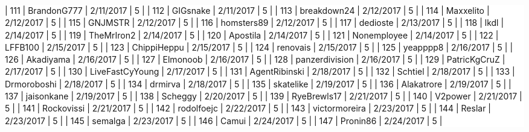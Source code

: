 | 111 | BrandonG777          | 2/11/2017     | 5                |
| 112 | GIGsnake             | 2/11/2017     | 5                |
| 113 | breakdown24          | 2/12/2017     | 5                |
| 114 | Maxxelito            | 2/12/2017     | 5                |
| 115 | GNJMSTR              | 2/12/2017     | 5                |
| 116 | homsters89           | 2/12/2017     | 5                |
| 117 | dedioste             | 2/13/2017     | 5                |
| 118 | lkdl                 | 2/14/2017     | 5                |
| 119 | TheMrIron2           | 2/14/2017     | 5                |
| 120 | Apostila             | 2/14/2017     | 5                |
| 121 | Nonemployee          | 2/14/2017     | 5                |
| 122 | LFFB100              | 2/15/2017     | 5                |
| 123 | ChippiHeppu          | 2/15/2017     | 5                |
| 124 | renovais             | 2/15/2017     | 5                |
| 125 | yeapppp8             | 2/16/2017     | 5                |
| 126 | Akadiyama            | 2/16/2017     | 5                |
| 127 | Elmonoob             | 2/16/2017     | 5                |
| 128 | panzerdivision       | 2/16/2017     | 5                |
| 129 | PatricKgCruZ         | 2/17/2017     | 5                |
| 130 | LiveFastCyYoung      | 2/17/2017     | 5                |
| 131 | AgentRibinski        | 2/18/2017     | 5                |
| 132 | Schtiel              | 2/18/2017     | 5                |
| 133 | Drmoroboshi          | 2/18/2017     | 5                |
| 134 | drmirva              | 2/18/2017     | 5                |
| 135 | skatelike            | 2/19/2017     | 5                |
| 136 | Alakatrore           | 2/19/2017     | 5                |
| 137 | jaisonkane           | 2/19/2017     | 5                |
| 138 | Scheggy              | 2/20/2017     | 5                |
| 139 | RyeBrewls17          | 2/21/2017     | 5                |
| 140 | V2power              | 2/21/2017     | 5                |
| 141 | Rockovissi           | 2/21/2017     | 5                |
| 142 | rodolfoejc           | 2/22/2017     | 5                |
| 143 | victormoreira        | 2/23/2017     | 5                |
| 144 | Reslar               | 2/23/2017     | 5                |
| 145 | semalga              | 2/23/2017     | 5                |
| 146 | Camui                | 2/24/2017     | 5                |
| 147 | Pronin86             | 2/24/2017     | 5                |